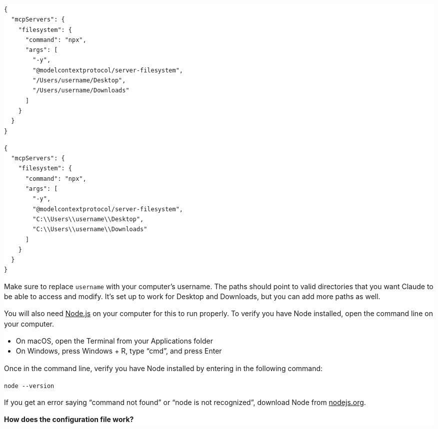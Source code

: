 ```
{
  "mcpServers": {
    "filesystem": {
      "command": "npx",
      "args": [
        "-y",
        "@modelcontextprotocol/server-filesystem",
        "/Users/username/Desktop",
        "/Users/username/Downloads"
      ]
    }
  }
}

```

```
{
  "mcpServers": {
    "filesystem": {
      "command": "npx",
      "args": [
        "-y",
        "@modelcontextprotocol/server-filesystem",
        "C:\\Users\\username\\Desktop",
        "C:\\Users\\username\\Downloads"
      ]
    }
  }
}

```

Make sure to replace `username` with your computer’s username. The paths should point to valid directories that you want Claude to be able to access and modify. It’s set up to work for Desktop and Downloads, but you can add more paths as well.

You will also need [Node.js](https://nodejs.org) on your computer for this to run properly. To verify you have Node installed, open the command line on your computer.

* On macOS, open the Terminal from your Applications folder
* On Windows, press Windows + R, type “cmd”, and press Enter

Once in the command line, verify you have Node installed by entering in the following command:

```
node --version

```

If you get an error saying “command not found” or “node is not recognized”, download Node from [nodejs.org](https://nodejs.org/).

**How does the configuration file work?**
